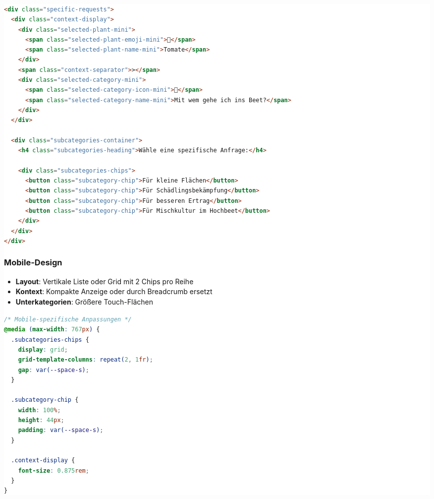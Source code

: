 ```html
<div class="specific-requests">
  <div class="context-display">
    <div class="selected-plant-mini">
      <span class="selected-plant-emoji-mini">🍅</span>
      <span class="selected-plant-name-mini">Tomate</span>
    </div>
    <span class="context-separator">></span>
    <div class="selected-category-mini">
      <span class="selected-category-icon-mini">🌱</span>
      <span class="selected-category-name-mini">Mit wem gehe ich ins Beet?</span>
    </div>
  </div>
  
  <div class="subcategories-container">
    <h4 class="subcategories-heading">Wähle eine spezifische Anfrage:</h4>
    
    <div class="subcategories-chips">
      <button class="subcategory-chip">Für kleine Flächen</button>
      <button class="subcategory-chip">Für Schädlingsbekämpfung</button>
      <button class="subcategory-chip">Für besseren Ertrag</button>
      <button class="subcategory-chip">Für Mischkultur im Hochbeet</button>
    </div>
  </div>
</div>
```

### Mobile-Design

- **Layout**: Vertikale Liste oder Grid mit 2 Chips pro Reihe
- **Kontext**: Kompakte Anzeige oder durch Breadcrumb ersetzt
- **Unterkategorien**: Größere Touch-Flächen

```css
/* Mobile-spezifische Anpassungen */
@media (max-width: 767px) {
  .subcategories-chips {
    display: grid;
    grid-template-columns: repeat(2, 1fr);
    gap: var(--space-s);
  }
  
  .subcategory-chip {
    width: 100%;
    height: 44px;
    padding: var(--space-s);
  }
  
  .context-display {
    font-size: 0.875rem;
  }
}
```

